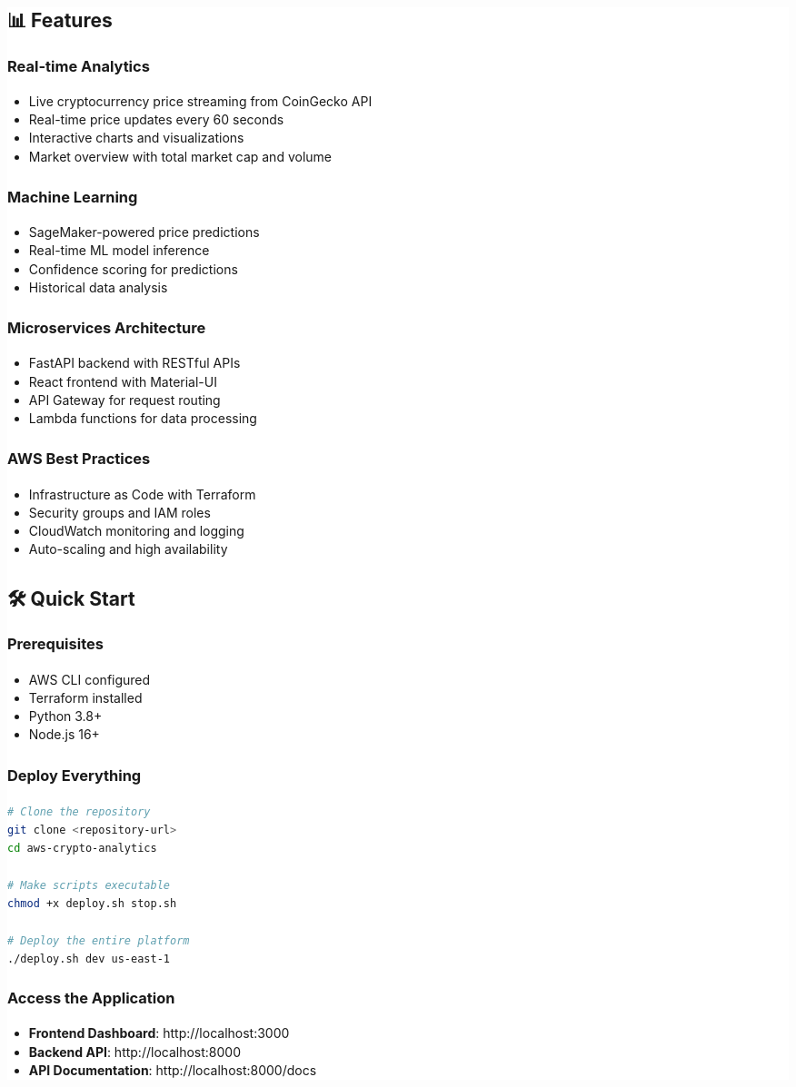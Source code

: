 ## 📊 Features

### **Real-time Analytics**
- Live cryptocurrency price streaming from CoinGecko API
- Real-time price updates every 60 seconds
- Interactive charts and visualizations
- Market overview with total market cap and volume

### **Machine Learning**
- SageMaker-powered price predictions
- Real-time ML model inference
- Confidence scoring for predictions
- Historical data analysis

### **Microservices Architecture**
- FastAPI backend with RESTful APIs
- React frontend with Material-UI
- API Gateway for request routing
- Lambda functions for data processing

### **AWS Best Practices**
- Infrastructure as Code with Terraform
- Security groups and IAM roles
- CloudWatch monitoring and logging
- Auto-scaling and high availability

## 🛠️ Quick Start

### **Prerequisites**
- AWS CLI configured
- Terraform installed
- Python 3.8+
- Node.js 16+

### **Deploy Everything**
```bash
# Clone the repository
git clone <repository-url>
cd aws-crypto-analytics

# Make scripts executable
chmod +x deploy.sh stop.sh

# Deploy the entire platform
./deploy.sh dev us-east-1
```

### **Access the Application**
- **Frontend Dashboard**: http://localhost:3000
- **Backend API**: http://localhost:8000
- **API Documentation**: http://localhost:8000/docs
